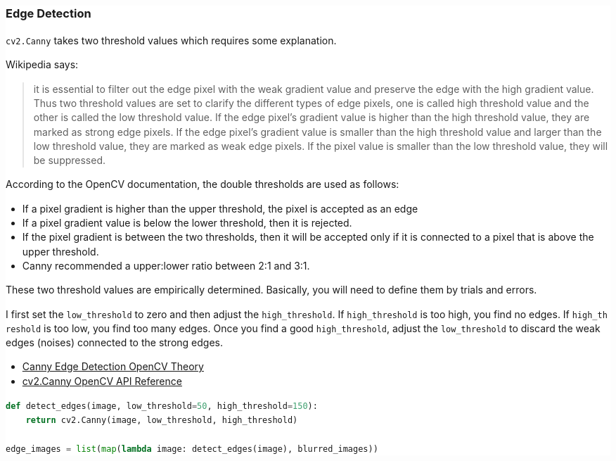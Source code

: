 
### Edge Detection

`cv2.Canny` takes two threshold values which requires some explanation.

Wikipedia says:

> it is essential to filter out the edge pixel with the weak gradient value and preserve the edge with the high gradient value. Thus two threshold values are set to clarify the different types of edge pixels, one is called high threshold value and the other is called the low threshold value. If the edge pixel’s gradient value is higher than the high threshold value, they are marked as strong edge pixels. If the edge pixel’s gradient value is smaller than the high threshold value and larger than the low threshold value, they are marked as weak edge pixels. If the pixel value is smaller than the low threshold value, they will be suppressed. 

According to the OpenCV documentation, the double thresholds are used as follows:

- If a pixel gradient is higher than the upper threshold, the pixel is accepted as an edge
- If a pixel gradient value is below the lower threshold, then it is rejected.
- If the pixel gradient is between the two thresholds, then it will be accepted only if it is connected to a pixel that is above the upper threshold.
- Canny recommended a upper:lower ratio between 2:1 and 3:1.

These two threshold values are empirically determined.  Basically, you will need to define them by trials and errors.

I first set the `low_threshold` to zero and then adjust the `high_threshold`.   If `high_threshold` is too high, you find no edges.  If `high_threshold` is too low, you find too many edges.  Once you find a good `high_threshold`, adjust the `low_threshold` to discard the weak edges (noises) connected to the strong edges.

- [Canny Edge Detection OpenCV Theory](http://docs.opencv.org/2.4/doc/tutorials/imgproc/imgtrans/canny_detector/canny_detector.html)
- [cv2.Canny OpenCV API Reference](http://docs.opencv.org/doc/tutorials/imgproc/imgtrans/canny_detector/canny_detector.html)


```python
def detect_edges(image, low_threshold=50, high_threshold=150):
    return cv2.Canny(image, low_threshold, high_threshold)

edge_images = list(map(lambda image: detect_edges(image), blurred_images))
```

